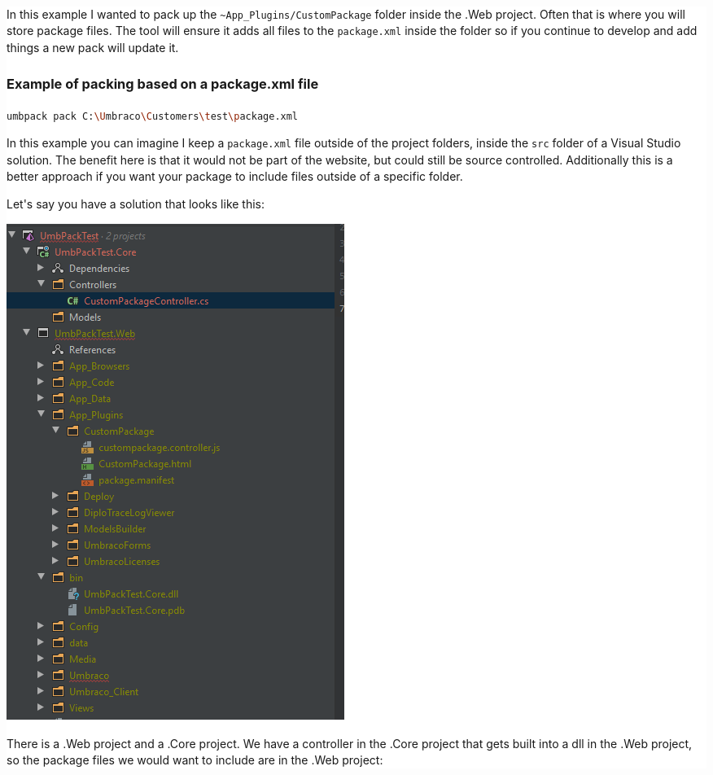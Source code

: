In this example I wanted to pack up the `~App_Plugins/CustomPackage` folder inside the .Web project. Often that is where you will store package files. The tool will ensure it adds all files to the `package.xml` inside the folder so if you continue to develop and add things a new pack will update it.

### Example of packing based on a package.xml file

```bash
umbpack pack C:\Umbraco\Customers\test\package.xml
```

In this example you can imagine I keep a `package.xml` file outside of the project folders, inside the `src` folder of a Visual Studio solution. The benefit here is that it would not be part of the website, but could still be source controlled. Additionally this is a better approach if you want your package to include files outside of a specific folder.

Let's say you have a solution that looks like this:

![Solution setup](images/solutionfiles.png)

There is a .Web project and a .Core project. We have a controller in the .Core project that gets built into a dll in the .Web project, so the package files we would want to include are in the .Web project:
